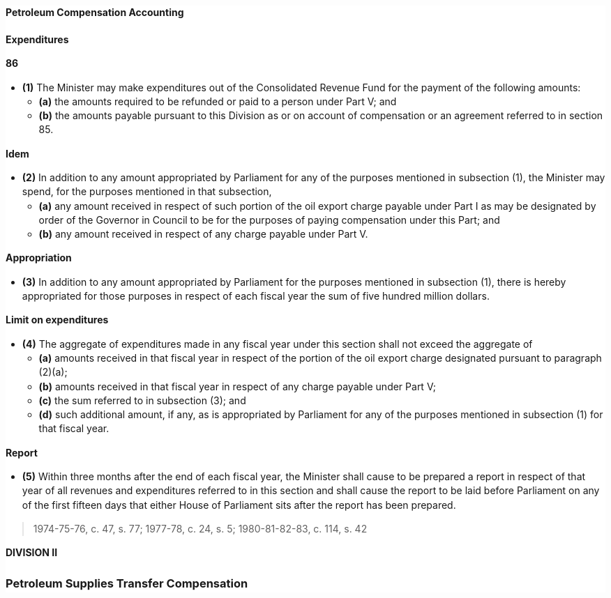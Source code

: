 



#### Petroleum Compensation Accounting



**Expenditures**

**86** 

- **(1)** The Minister may make expenditures out of the Consolidated Revenue Fund for the payment of the following amounts:
	- **(a)** the amounts required to be refunded or paid to a person under Part V; and
	- **(b)** the amounts payable pursuant to this Division as or on account of compensation or an agreement referred to in section 85.

**Idem**

- **(2)** In addition to any amount appropriated by Parliament for any of the purposes mentioned in subsection (1), the Minister may spend, for the purposes mentioned in that subsection,
	- **(a)** any amount received in respect of such portion of the oil export charge payable under Part I as may be designated by order of the Governor in Council to be for the purposes of paying compensation under this Part; and
	- **(b)** any amount received in respect of any charge payable under Part V.

**Appropriation**

- **(3)** In addition to any amount appropriated by Parliament for the purposes mentioned in subsection (1), there is hereby appropriated for those purposes in respect of each fiscal year the sum of five hundred million dollars.

**Limit on expenditures**

- **(4)** The aggregate of expenditures made in any fiscal year under this section shall not exceed the aggregate of
	- **(a)** amounts received in that fiscal year in respect of the portion of the oil export charge designated pursuant to paragraph (2)(a);
	- **(b)** amounts received in that fiscal year in respect of any charge payable under Part V;
	- **(c)** the sum referred to in subsection (3); and
	- **(d)** such additional amount, if any, as is appropriated by Parliament for any of the purposes mentioned in subsection (1) for that fiscal year.

**Report**

- **(5)** Within three months after the end of each fiscal year, the Minister shall cause to be prepared a report in respect of that year of all revenues and expenditures referred to in this section and shall cause the report to be laid before Parliament on any of the first fifteen days that either House of Parliament sits after the report has been prepared.
> 1974-75-76, c. 47, s. 77; 1977-78, c. 24, s. 5; 1980-81-82-83, c. 114, s. 42





**DIVISION II** 
### Petroleum Supplies Transfer Compensation


